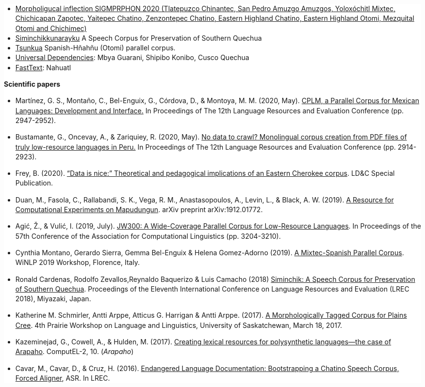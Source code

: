 - [Morpholigucal inflection SIGMPRPHON 2020 (Tlatepuzco Chinantec, San Pedro Amuzgo Amuzgos, Yoloxóchitl Mixtec, Chichicapan Zapotec, Yaitepec Chatino, Zenzontepec Chatino, Eastern Highland Chatino, Eastern Highland Otomi, Mezquital Otomi and Chichimec)](https://sigmorphon.github.io/sharedtasks/2020/task0/)
- [Siminchikkunarayku](https://siminchikkunarayku.pe/) A Speech Corpus for Preservation of Southern Quechua
- [Tsunkua](https://tsunkua.elotl.mx/about) Spanish-Hñahñu (Otomi) parallel corpus.
- [Universal Dependencies](https://universaldependencies.org/): Mbya Guarani, Shipibo Konibo, Cusco Quechua
- [FastText](https://fasttext.cc/docs/en/crawl-vectors.html): Nahuatl

**Scientific papers**

- Martínez, G. S., Montaño, C., Bel-Enguix, G., Córdova, D., & Montoya, M. M. (2020, May). [CPLM, a Parallel Corpus for Mexican Languages: Development and Interface.](https://www.aclweb.org/anthology/2020.lrec-1.360.pdf) In Proceedings of The 12th Language Resources and Evaluation Conference (pp. 2947-2952).

- Bustamante, G., Oncevay, A., & Zariquiey, R. (2020, May). [No data to crawl? Monolingual corpus creation from PDF files of truly low-resource languages in Peru.](https://www.aclweb.org/anthology/2020.lrec-1.356.pdf) In Proceedings of The 12th Language Resources and Evaluation Conference (pp. 2914-2923).

- Frey, B. (2020). [“Data is nice:” Theoretical and pedagogical implications of an Eastern Cherokee corpus](https://scholarspace.manoa.hawaii.edu/bitstream/10125/66556/ldc-sp20-frey.pdf). LD&C Special Publication.

- Duan, M., Fasola, C., Rallabandi, S. K., Vega, R. M., Anastasopoulos, A., Levin, L., & Black, A. W. (2019). [A Resource for Computational Experiments on Mapudungun](https://arxiv.org/abs/1912.01772). arXiv preprint arXiv:1912.01772.

- Agić, Ž., & Vulić, I. (2019, July). [JW300: A Wide-Coverage Parallel Corpus for Low-Resource Languages](https://www.aclweb.org/anthology/P19-1310/). In Proceedings of the 57th Conference of the Association for Computational Linguistics (pp. 3204-3210).

- Cynthia Montano, Gerardo Sierra, Gemma Bel-Enguix & Helena Gomez-Adorno (2019). [A Mixtec-Spanish Parallel Corpus](http://www.winlp.org/wp-content/uploads/2019/final_papers/198_Paper.pdf). WiNLP 2019 Workshop, Florence, Italy.

- Ronald Cardenas, Rodolfo Zevallos,Reynaldo Baquerizo & Luis Camacho (2018) [Siminchik: A Speech Corpus for Preservation of Southern Quechua](http://lrec-conf.org/workshops/lrec2018/W14/pdf/4_W14.pdf). Proceedings of the Eleventh International Conference on Language Resources and Evaluation (LREC 2018), Miyazaki, Japan.

- Katherine M. Schmirler, Antti Arppe, Atticus G. Harrigan & Antti Arppe. (2017). [A Morphologically Tagged Corpus for Plains Cree](https://altlab.artsrn.ualberta.ca/wp-content/uploads/2017/09/PWOLL_2017.pdf). 4th Prairie Workshop on Language and Linguistics, University of Saskatchewan, March 18, 2017.

- Kazeminejad, G., Cowell, A., & Hulden, M. (2017). [Creating lexical resources for polysynthetic languages—the case of Arapaho](http://www.aclweb.org/anthology/W/W17/W17-0102.pdf). ComputEL-2, 10. (_Arapaho_)

- Cavar, M., Cavar, D., & Cruz, H. (2016). [Endangered Language Documentation: Bootstrapping a Chatino Speech Corpus, Forced Aligner](https://pdfs.semanticscholar.org/fa97/76c0deb92124497893fdf6e089ca5165bf57.pdf), ASR. In LREC.
